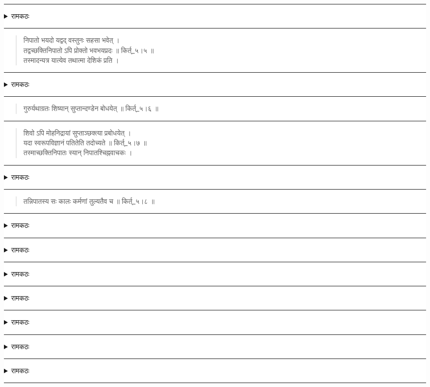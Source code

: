__________

<details><summary>रामकठः</summary></details>

_________________________________________________________

> निपातो भयदो यद्वद् वस्तुनः सहसा भवेत् ।  
> तद्वच्छक्तिनिपातो ऽपि प्रोक्तो भवभयप्रदः ॥ किर्त्_५।५ ॥  
> तस्मादन्यत्र यात्येव तथात्मा देशिकं प्रति ।  
        
__________

<details><summary>रामकठः</summary></details>

_________________________________________________________

> गुरुर्यथाग्रतः शिष्यान् सुप्तान्दण्डेन बोधयेत् ॥ किर्त्_५।६ ॥

_________________________________________________________

> शिवो ऽपि मोहनिद्रायां सुप्ताञ्छक्त्या प्रबोधयेत् ।  
> यदा स्वरूपविज्ञानं पतितेति तदोच्यते ॥ किर्त्_५।७ ॥  
> तस्माच्छक्तिनिपातः स्यान् निपातश्चिह्नवाचकः ।  
        
__________

<details><summary>रामकठः</summary></details>

_________________________________________________________  
        
> तन्निपातस्य सः कालः कर्मणां तुल्यतैव च ॥ किर्त्_५।८ ॥  
        
__________

<details><summary>रामकठः</summary></details>

_________________________________________________________

<details><summary>रामकठः</summary></details>

__________

<details><summary>रामकठः</summary></details>

_________________________________________________________

<details><summary>रामकठः</summary></details>

__________

<details><summary>रामकठः</summary></details>

_________________________________________________________

<details><summary>रामकठः</summary></details>

__________

<details><summary>रामकठः</summary></details>

_________________________________________________________
